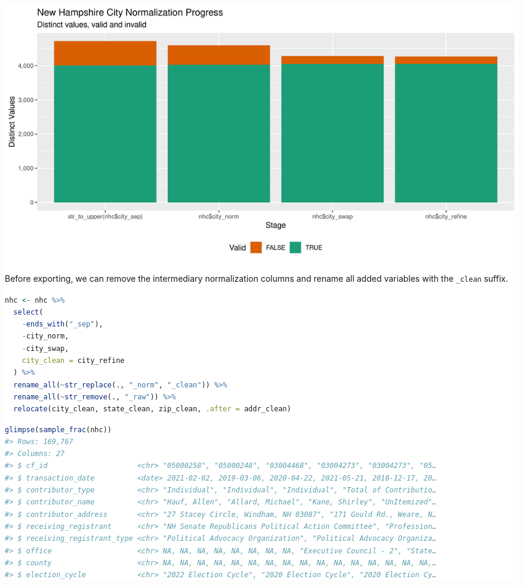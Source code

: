 ![](../plots/bar_distinct-1.png)

Before exporting, we can remove the intermediary normalization columns
and rename all added variables with the `_clean` suffix.

``` r
nhc <- nhc %>% 
  select(
    -ends_with("_sep"),
    -city_norm,
    -city_swap,
    city_clean = city_refine
  ) %>% 
  rename_all(~str_replace(., "_norm", "_clean")) %>% 
  rename_all(~str_remove(., "_raw")) %>% 
  relocate(city_clean, state_clean, zip_clean, .after = addr_clean)
```

``` r
glimpse(sample_frac(nhc))
#> Rows: 169,767
#> Columns: 27
#> $ cf_id                     <chr> "05000258", "05000248", "03004468", "03004273", "03004273", "05…
#> $ transaction_date          <date> 2021-02-02, 2019-03-06, 2020-04-22, 2021-05-21, 2018-12-17, 20…
#> $ contributor_type          <chr> "Individual", "Individual", "Individual", "Total of Contributio…
#> $ contributor_name          <chr> "Hauf, Allen", "Allard, Michael", "Kane, Shirley", "UnItemized"…
#> $ contributor_address       <chr> "27 Stacey Circle, Windham, NH 03087", "171 Gould Rd., Weare, N…
#> $ receiving_registrant      <chr> "NH Senate Republicans Political Action Committee", "Profession…
#> $ receiving_registrant_type <chr> "Political Advocacy Organization", "Political Advocacy Organiza…
#> $ office                    <chr> NA, NA, NA, NA, NA, NA, NA, NA, "Executive Council - 2", "State…
#> $ county                    <chr> NA, NA, NA, NA, NA, NA, NA, NA, NA, NA, NA, NA, NA, NA, NA, NA,…
#> $ election_cycle            <chr> "2022 Election Cycle", "2020 Election Cycle", "2020 Election Cy…
```